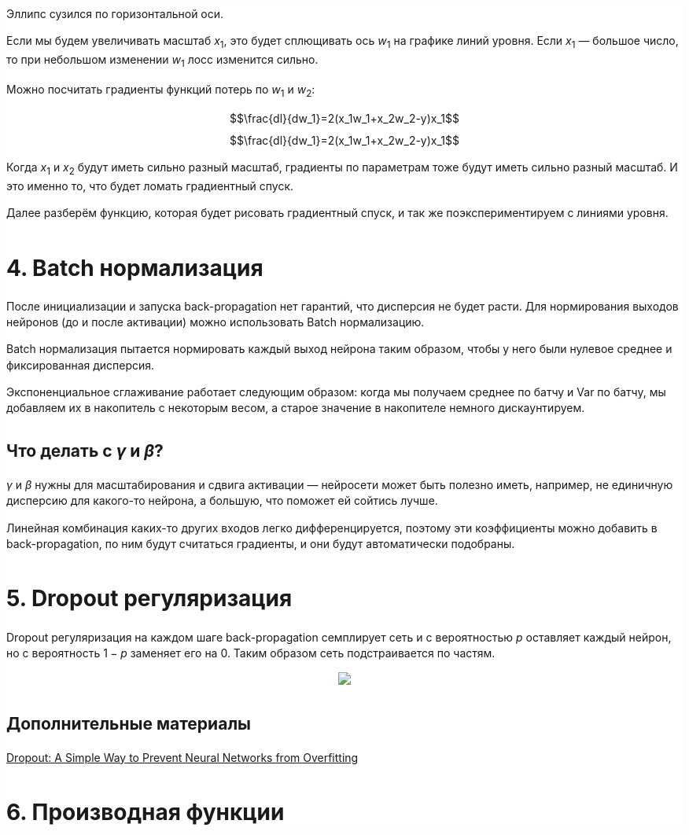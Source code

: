 Эллипс сузился по горизонтальной оси.

Если мы будем увеличивать масштаб $x_1$, это будет сплющивать ось $w_1$ на графике линий уровня. Если $x_1$ — большое число, то при небольшом изменении $w_1$ лосс изменится сильно.

Можно посчитать градиенты функций потерь по $w_1$ и $w_2$:

$$\frac{dl}{dw_1}=2(x_1w_1+x_2w_2-y)x_1$$
$$\frac{dl}{dw_1}=2(x_1w_1+x_2w_2-y)x_1$$

Когда $x_1$ и $x_2$ будут иметь сильно разный масштаб, градиенты по параметрам тоже будут иметь сильно разный масштаб. И это именно то, что будет ломать градиентный спуск.

Далее разберём функцию, которая будет рисовать градиентный спуск, и так же поэкспериментируем с линиями уровня.

# 4. Batch нормализация

После инициализации и запуска back-propagation нет гарантий, что дисперсия не будет расти. Для нормирования выходов нейронов (до и после активации) можно использовать Batch нормализацию.

Batch нормализация пытается нормировать каждый выход нейрона таким образом, чтобы у него были нулевое среднее и фиксированная дисперсия.

Экспоненциальное сглаживание работает следующим образом: когда мы получаем среднее по батчу и Var по батчу, мы добавляем их в накопитель с некоторым весом, а старое значение в накопителе немного дискаунтируем.

## Что делать с $\gamma$ и $\beta$?

$\gamma$ и $\beta$ нужны для масштабирования и сдвига активации — нейросети может быть полезно иметь, например,  не единичную дисперсию для какого-то нейрона, а большую, что поможет ей сойтись лучше.

Линейная комбинация каких-то других входов легко дифференцируется, поэтому эти коэффициенты можно добавить в  back-propagation, по ним будут считаться градиенты, и они будут автоматически подобраны.

# 5. Dropout регуляризация

Dropout регуляризация на каждом шаге back-propagation семплирует сеть и с вероятностью $p$ оставляет каждый нейрон, но с вероятность $1-p$ заменяет его на 0. Таким образом сеть подстраивается по частям.

<center><img src="https://lms.skillfactory.ru/asset-v1:SkillFactory+MFTIDSLIGHT+2022_DEC+type@asset+block@DSLIGHT_DL_4_5_1.png" style="width: 800px;">
</center>

## Дополнительные материалы

[Dropout: A Simple Way to Prevent Neural Networks from Overfitting](http://www.cs.toronto.edu/~rsalakhu/papers/srivastava14a.pdf)


# 6. Производная функции
